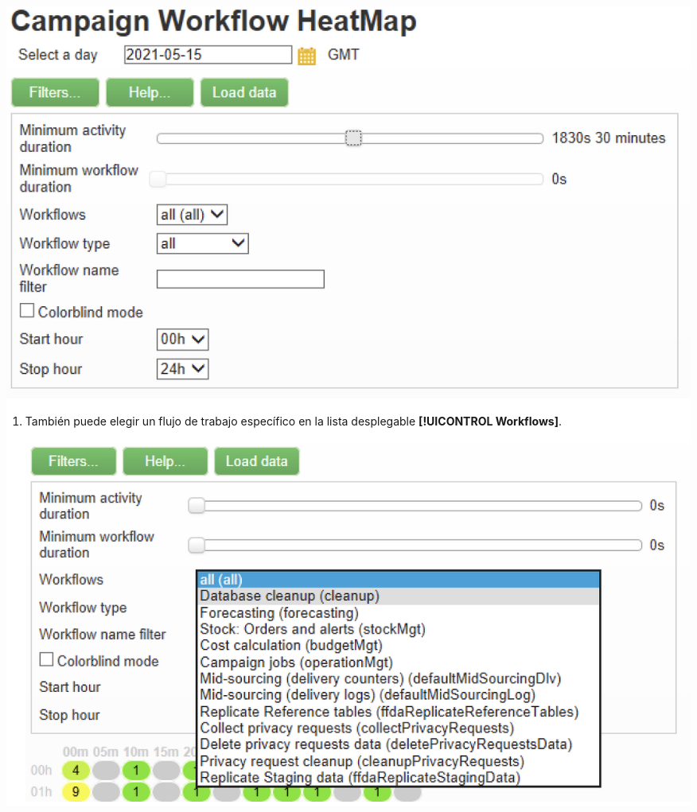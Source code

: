    ![](assets/wkf_monitoring_filters_duration.png)

1. También puede elegir un flujo de trabajo específico en la lista desplegable **[!UICONTROL Workflows]**.

   ![](assets/wkf_monitoring_filters_workflows.png)
